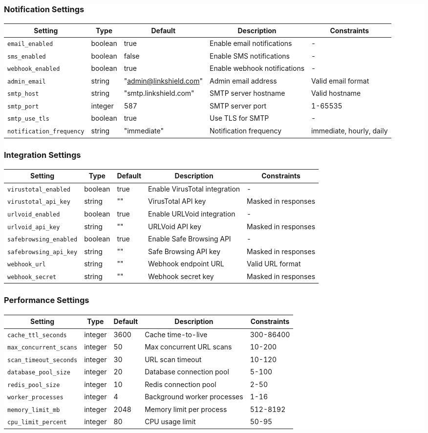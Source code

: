 ### Notification Settings

| Setting | Type | Default | Description | Constraints |
|---------|------|---------|-------------|-------------|
| `email_enabled` | boolean | true | Enable email notifications | - |
| `sms_enabled` | boolean | false | Enable SMS notifications | - |
| `webhook_enabled` | boolean | true | Enable webhook notifications | - |
| `admin_email` | string | "admin@linkshield.com" | Admin email address | Valid email format |
| `smtp_host` | string | "smtp.linkshield.com" | SMTP server hostname | Valid hostname |
| `smtp_port` | integer | 587 | SMTP server port | 1-65535 |
| `smtp_use_tls` | boolean | true | Use TLS for SMTP | - |
| `notification_frequency` | string | "immediate" | Notification frequency | immediate, hourly, daily |

### Integration Settings

| Setting | Type | Default | Description | Constraints |
|---------|------|---------|-------------|-------------|
| `virustotal_enabled` | boolean | true | Enable VirusTotal integration | - |
| `virustotal_api_key` | string | "" | VirusTotal API key | Masked in responses |
| `urlvoid_enabled` | boolean | true | Enable URLVoid integration | - |
| `urlvoid_api_key` | string | "" | URLVoid API key | Masked in responses |
| `safebrowsing_enabled` | boolean | true | Enable Safe Browsing API | - |
| `safebrowsing_api_key` | string | "" | Safe Browsing API key | Masked in responses |
| `webhook_url` | string | "" | Webhook endpoint URL | Valid URL format |
| `webhook_secret` | string | "" | Webhook secret key | Masked in responses |

### Performance Settings

| Setting | Type | Default | Description | Constraints |
|---------|------|---------|-------------|-------------|
| `cache_ttl_seconds` | integer | 3600 | Cache time-to-live | 300-86400 |
| `max_concurrent_scans` | integer | 50 | Max concurrent URL scans | 10-200 |
| `scan_timeout_seconds` | integer | 30 | URL scan timeout | 10-120 |
| `database_pool_size` | integer | 20 | Database connection pool | 5-100 |
| `redis_pool_size` | integer | 10 | Redis connection pool | 2-50 |
| `worker_processes` | integer | 4 | Background worker processes | 1-16 |
| `memory_limit_mb` | integer | 2048 | Memory limit per process | 512-8192 |
| `cpu_limit_percent` | integer | 80 | CPU usage limit | 50-95 |
